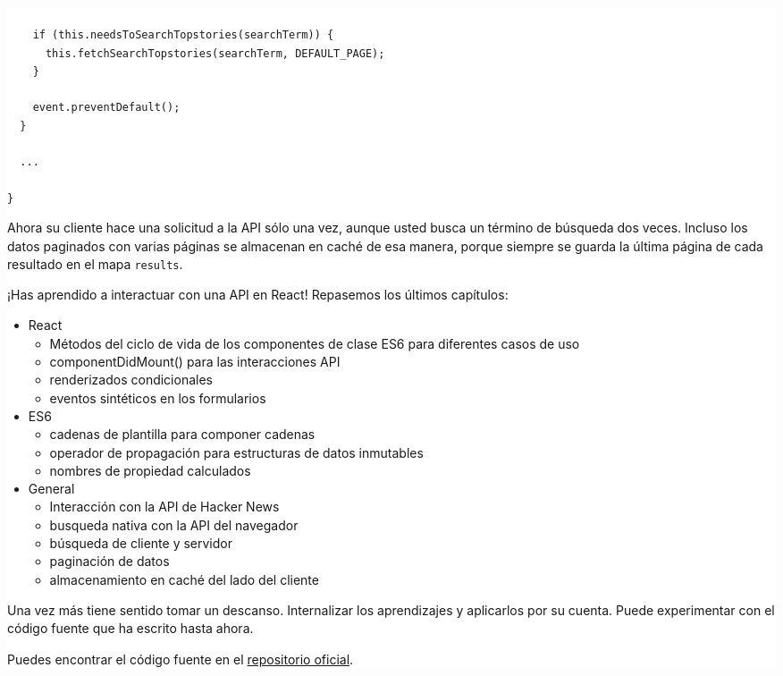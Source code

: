 ~~~~~~~~

    if (this.needsToSearchTopstories(searchTerm)) {
      this.fetchSearchTopstories(searchTerm, DEFAULT_PAGE);
    }

    event.preventDefault();
  }

  ...

}
~~~~~~~~

Ahora su cliente hace una solicitud a la API sólo una vez, aunque usted busca un término de búsqueda dos veces. Incluso los datos paginados con varias páginas se almacenan en caché de esa manera, porque siempre se guarda la última página de cada resultado en el mapa `results`.

¡Has aprendido a interactuar con una API en React! Repasemos los últimos capítulos:

* React
  * Métodos del ciclo de vida de los componentes de clase ES6 para diferentes casos de uso
  * componentDidMount() para las interacciones API
  * renderizados condicionales
  * eventos sintéticos en los formularios
* ES6
  * cadenas de plantilla para componer cadenas
  * operador de propagación para estructuras de datos inmutables
  * nombres de propiedad calculados
* General
  * Interacción con la API de Hacker News
  * busqueda nativa con la API del navegador
  * búsqueda de cliente y servidor
  * paginación de datos
  * almacenamiento en caché del lado del cliente

Una vez más tiene sentido tomar un descanso. Internalizar los aprendizajes y aplicarlos por su cuenta. Puede experimentar con el código fuente que ha escrito hasta ahora.

Puedes encontrar el código fuente en el [repositorio oficial](https://github.com/rwieruch/hackernews-client/tree/e60436a9d6c449e76a362aef44dd5667357b7994).
